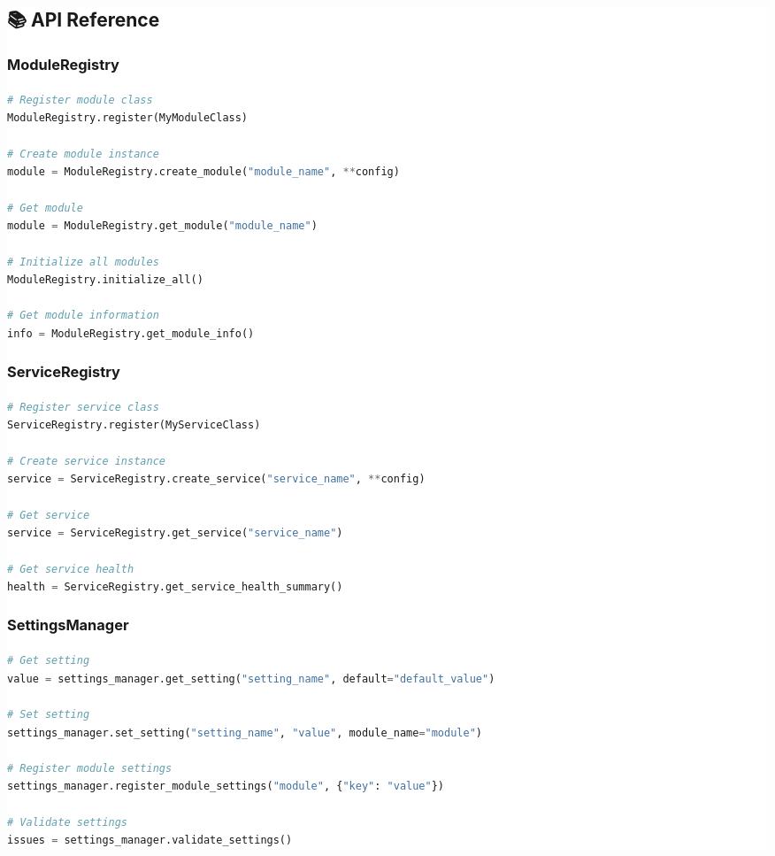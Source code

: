 ## 📚 API Reference

### **ModuleRegistry**

```python
# Register module class
ModuleRegistry.register(MyModuleClass)

# Create module instance
module = ModuleRegistry.create_module("module_name", **config)

# Get module
module = ModuleRegistry.get_module("module_name")

# Initialize all modules
ModuleRegistry.initialize_all()

# Get module information
info = ModuleRegistry.get_module_info()
```

### **ServiceRegistry**

```python
# Register service class
ServiceRegistry.register(MyServiceClass)

# Create service instance
service = ServiceRegistry.create_service("service_name", **config)

# Get service
service = ServiceRegistry.get_service("service_name")

# Get service health
health = ServiceRegistry.get_service_health_summary()
```

### **SettingsManager**

```python
# Get setting
value = settings_manager.get_setting("setting_name", default="default_value")

# Set setting
settings_manager.set_setting("setting_name", "value", module_name="module")

# Register module settings
settings_manager.register_module_settings("module", {"key": "value"})

# Validate settings
issues = settings_manager.validate_settings()
```
